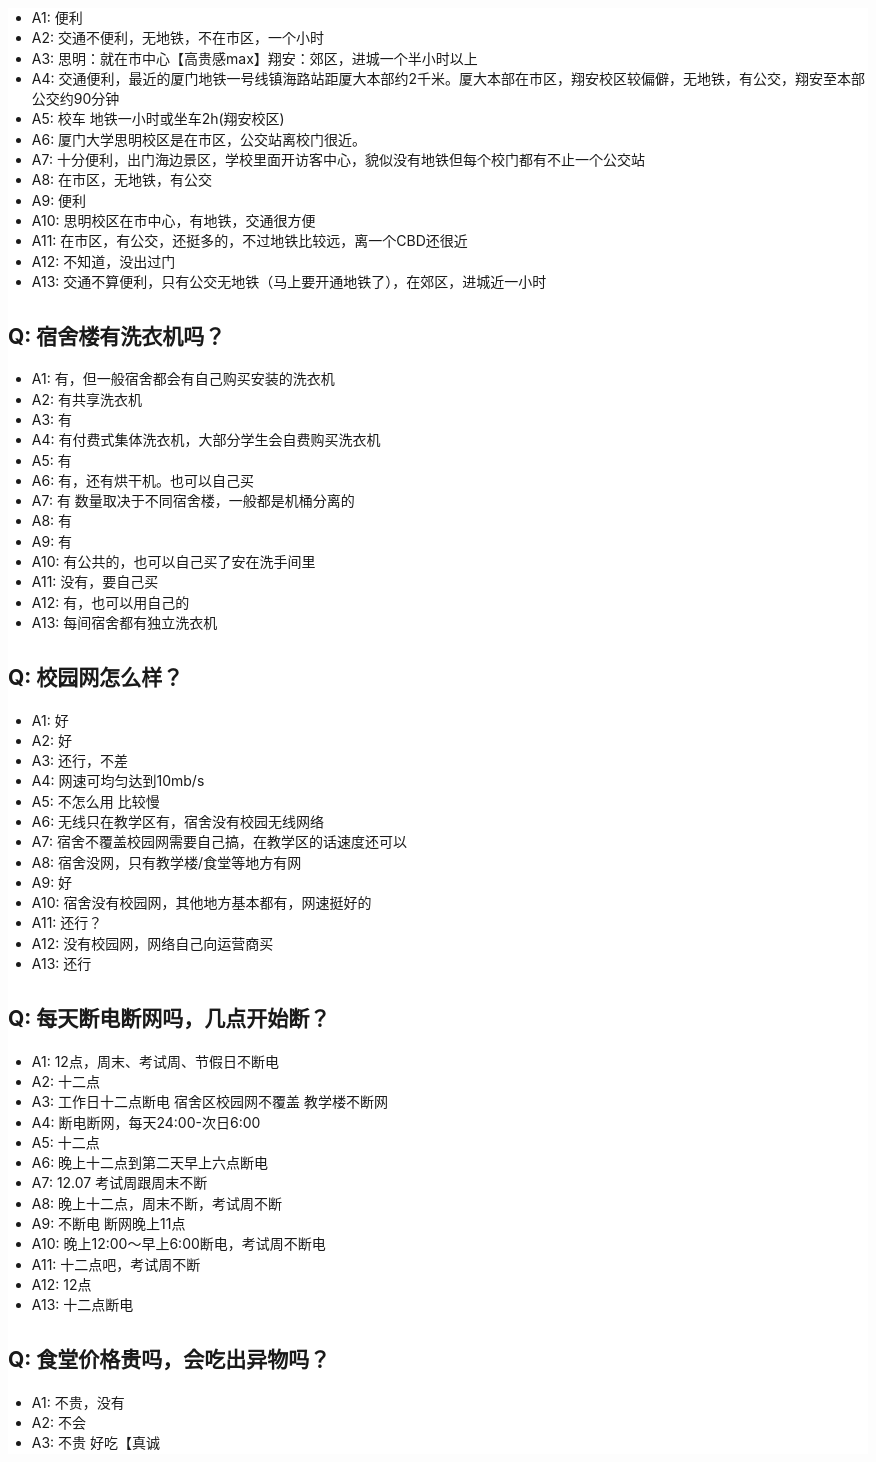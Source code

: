 - A1: 便利
- A2: 交通不便利，无地铁，不在市区，一个小时
- A3: 思明：就在市中心【高贵感max】翔安：郊区，进城一个半小时以上
- A4: 交通便利，最近的厦门地铁一号线镇海路站距厦大本部约2千米。厦大本部在市区，翔安校区较偏僻，无地铁，有公交，翔安至本部公交约90分钟
- A5: 校车 地铁一小时或坐车2h(翔安校区)
- A6: 厦门大学思明校区是在市区，公交站离校门很近。
- A7: 十分便利，出门海边景区，学校里面开访客中心，貌似没有地铁但每个校门都有不止一个公交站
- A8: 在市区，无地铁，有公交
- A9: 便利
- A10: 思明校区在市中心，有地铁，交通很方便
- A11: 在市区，有公交，还挺多的，不过地铁比较远，离一个CBD还很近
- A12: 不知道，没出过门
- A13: 交通不算便利，只有公交无地铁（马上要开通地铁了），在郊区，进城近一小时
## Q: 宿舍楼有洗衣机吗？
- A1: 有，但一般宿舍都会有自己购买安装的洗衣机
- A2: 有共享洗衣机
- A3: 有
- A4: 有付费式集体洗衣机，大部分学生会自费购买洗衣机
- A5: 有
- A6: 有，还有烘干机。也可以自己买
- A7: 有 数量取决于不同宿舍楼，一般都是机桶分离的
- A8: 有
- A9: 有
- A10: 有公共的，也可以自己买了安在洗手间里
- A11: 没有，要自己买
- A12: 有，也可以用自己的
- A13: 每间宿舍都有独立洗衣机
## Q: 校园网怎么样？
- A1: 好
- A2: 好
- A3: 还行，不差
- A4: 网速可均匀达到10mb/s
- A5: 不怎么用 比较慢
- A6: 无线只在教学区有，宿舍没有校园无线网络
- A7: 宿舍不覆盖校园网需要自己搞，在教学区的话速度还可以
- A8: 宿舍没网，只有教学楼/食堂等地方有网
- A9: 好
- A10: 宿舍没有校园网，其他地方基本都有，网速挺好的
- A11: 还行？
- A12: 没有校园网，网络自己向运营商买
- A13: 还行
## Q: 每天断电断网吗，几点开始断？
- A1: 12点，周末、考试周、节假日不断电
- A2: 十二点
- A3: 工作日十二点断电 宿舍区校园网不覆盖 教学楼不断网
- A4: 断电断网，每天24:00-次日6:00
- A5: 十二点
- A6: 晚上十二点到第二天早上六点断电
- A7: 12.07 考试周跟周末不断
- A8: 晚上十二点，周末不断，考试周不断
- A9: 不断电 断网晚上11点
- A10: 晚上12:00～早上6:00断电，考试周不断电
- A11: 十二点吧，考试周不断
- A12: 12点
- A13: 十二点断电
## Q: 食堂价格贵吗，会吃出异物吗？
- A1: 不贵，没有
- A2: 不会
- A3: 不贵 好吃【真诚